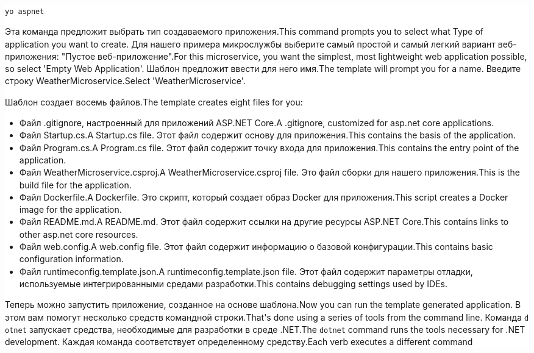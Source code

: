 `yo aspnet`

<span data-ttu-id="c2b94-147">Эта команда предложит выбрать тип создаваемого приложения.</span><span class="sxs-lookup"><span data-stu-id="c2b94-147">This command prompts you to select what Type of application you want to create.</span></span> <span data-ttu-id="c2b94-148">Для нашего примера микрослужбы выберите самый простой и самый легкий вариант веб-приложения: "Пустое веб-приложение".</span><span class="sxs-lookup"><span data-stu-id="c2b94-148">For this microservice, you want the simplest, most lightweight web application possible, so select 'Empty Web Application'.</span></span> <span data-ttu-id="c2b94-149">Шаблон предложит ввести для него имя.</span><span class="sxs-lookup"><span data-stu-id="c2b94-149">The template will prompt you for a name.</span></span> <span data-ttu-id="c2b94-150">Введите строку WeatherMicroservice.</span><span class="sxs-lookup"><span data-stu-id="c2b94-150">Select 'WeatherMicroservice'.</span></span> 

<span data-ttu-id="c2b94-151">Шаблон создает восемь файлов.</span><span class="sxs-lookup"><span data-stu-id="c2b94-151">The template creates eight files for you:</span></span>

* <span data-ttu-id="c2b94-152">Файл .gitignore, настроенный для приложений ASP.NET Core.</span><span class="sxs-lookup"><span data-stu-id="c2b94-152">A .gitignore, customized for asp.net core applications.</span></span>
* <span data-ttu-id="c2b94-153">Файл Startup.cs.</span><span class="sxs-lookup"><span data-stu-id="c2b94-153">A Startup.cs file.</span></span> <span data-ttu-id="c2b94-154">Этот файл содержит основу для приложения.</span><span class="sxs-lookup"><span data-stu-id="c2b94-154">This contains the basis of the application.</span></span>
* <span data-ttu-id="c2b94-155">Файл Program.cs.</span><span class="sxs-lookup"><span data-stu-id="c2b94-155">A Program.cs file.</span></span> <span data-ttu-id="c2b94-156">Этот файл содержит точку входа для приложения.</span><span class="sxs-lookup"><span data-stu-id="c2b94-156">This contains the entry point of the application.</span></span>
* <span data-ttu-id="c2b94-157">Файл WeatherMicroservice.csproj.</span><span class="sxs-lookup"><span data-stu-id="c2b94-157">A WeatherMicroservice.csproj file.</span></span> <span data-ttu-id="c2b94-158">Это файл сборки для нашего приложения.</span><span class="sxs-lookup"><span data-stu-id="c2b94-158">This is the build file for the application.</span></span>
* <span data-ttu-id="c2b94-159">Файл Dockerfile.</span><span class="sxs-lookup"><span data-stu-id="c2b94-159">A Dockerfile.</span></span> <span data-ttu-id="c2b94-160">Это скрипт, который создает образ Docker для приложения.</span><span class="sxs-lookup"><span data-stu-id="c2b94-160">This script creates a Docker image for the application.</span></span>
* <span data-ttu-id="c2b94-161">Файл README.md.</span><span class="sxs-lookup"><span data-stu-id="c2b94-161">A README.md.</span></span> <span data-ttu-id="c2b94-162">Этот файл содержит ссылки на другие ресурсы ASP.NET Core.</span><span class="sxs-lookup"><span data-stu-id="c2b94-162">This contains links to other asp.net core resources.</span></span>
* <span data-ttu-id="c2b94-163">Файл web.config.</span><span class="sxs-lookup"><span data-stu-id="c2b94-163">A web.config file.</span></span> <span data-ttu-id="c2b94-164">Этот файл содержит информацию о базовой конфигурации.</span><span class="sxs-lookup"><span data-stu-id="c2b94-164">This contains basic configuration information.</span></span>
* <span data-ttu-id="c2b94-165">Файл runtimeconfig.template.json.</span><span class="sxs-lookup"><span data-stu-id="c2b94-165">A runtimeconfig.template.json file.</span></span> <span data-ttu-id="c2b94-166">Этот файл содержит параметры отладки, используемые интегрированными средами разработки.</span><span class="sxs-lookup"><span data-stu-id="c2b94-166">This contains debugging settings used by IDEs.</span></span>

<span data-ttu-id="c2b94-167">Теперь можно запустить приложение, созданное на основе шаблона.</span><span class="sxs-lookup"><span data-stu-id="c2b94-167">Now you can run the template generated application.</span></span> <span data-ttu-id="c2b94-168">В этом вам помогут несколько средств командной строки.</span><span class="sxs-lookup"><span data-stu-id="c2b94-168">That's done using a series of tools from the command line.</span></span> <span data-ttu-id="c2b94-169">Команда `dotnet` запускает средства, необходимые для разработки в среде .NET.</span><span class="sxs-lookup"><span data-stu-id="c2b94-169">The `dotnet` command runs the tools necessary for .NET development.</span></span> <span data-ttu-id="c2b94-170">Каждая команда соответствует определенному средству.</span><span class="sxs-lookup"><span data-stu-id="c2b94-170">Each verb executes a different command</span></span>

